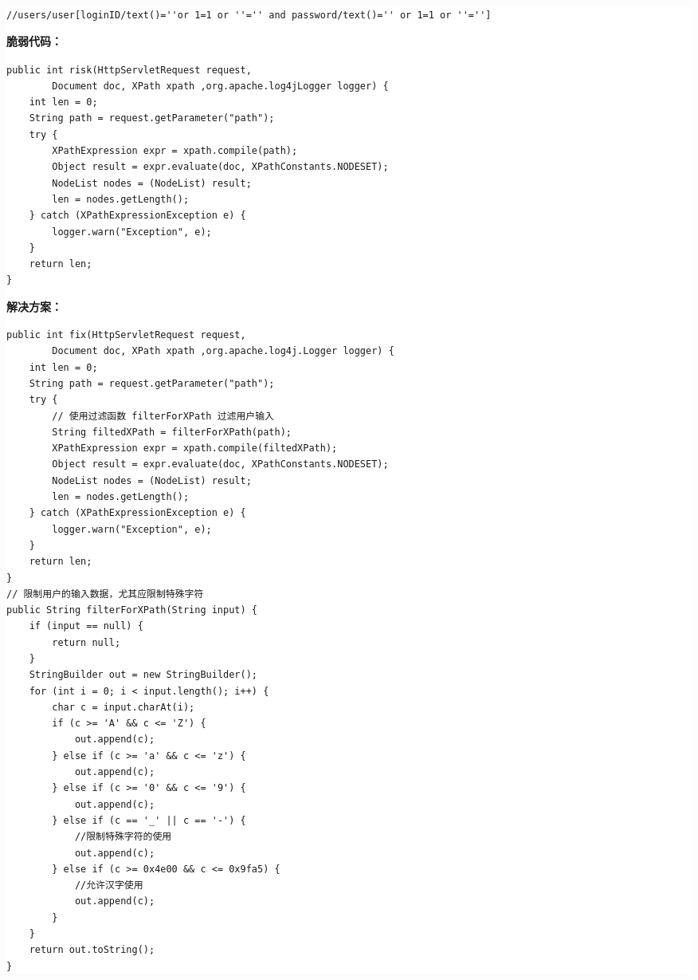 ```
//users/user[loginID/text()=''or 1=1 or ''='' and password/text()='' or 1=1 or ''='']
```

**脆弱代码：**

```
public int risk(HttpServletRequest request,
		Document doc, XPath xpath ,org.apache.log4jLogger logger) {
	int len = 0;
	String path = request.getParameter("path");
	try {
		XPathExpression expr = xpath.compile(path);
		Object result = expr.evaluate(doc, XPathConstants.NODESET);
		NodeList nodes = (NodeList) result;
		len = nodes.getLength();
	} catch (XPathExpressionException e) {
		logger.warn("Exception", e);
	}
	return len;
}
```

**解决方案：**

```
public int fix(HttpServletRequest request,
		Document doc, XPath xpath ,org.apache.log4j.Logger logger) {
	int len = 0;
	String path = request.getParameter("path");
	try {
		// 使用过滤函数 filterForXPath 过滤用户输入
		String filtedXPath = filterForXPath(path);
		XPathExpression expr = xpath.compile(filtedXPath);
		Object result = expr.evaluate(doc, XPathConstants.NODESET);
		NodeList nodes = (NodeList) result;
		len = nodes.getLength();
	} catch (XPathExpressionException e) {
		logger.warn("Exception", e);
	}
	return len;
}
// 限制用户的输入数据，尤其应限制特殊字符
public String filterForXPath(String input) {
	if (input == null) {
		return null;
	}
	StringBuilder out = new StringBuilder();
	for (int i = 0; i < input.length(); i++) {
		char c = input.charAt(i);
		if (c >= 'A' && c <= 'Z') {
			out.append(c);
		} else if (c >= 'a' && c <= 'z') {
			out.append(c);
		} else if (c >= '0' && c <= '9') {
			out.append(c);
		} else if (c == '_' || c == '-') {
			//限制特殊字符的使用
			out.append(c);
		} else if (c >= 0x4e00 && c <= 0x9fa5) {
			//允许汉字使用
			out.append(c);
		}
	}
	return out.toString();
}
```